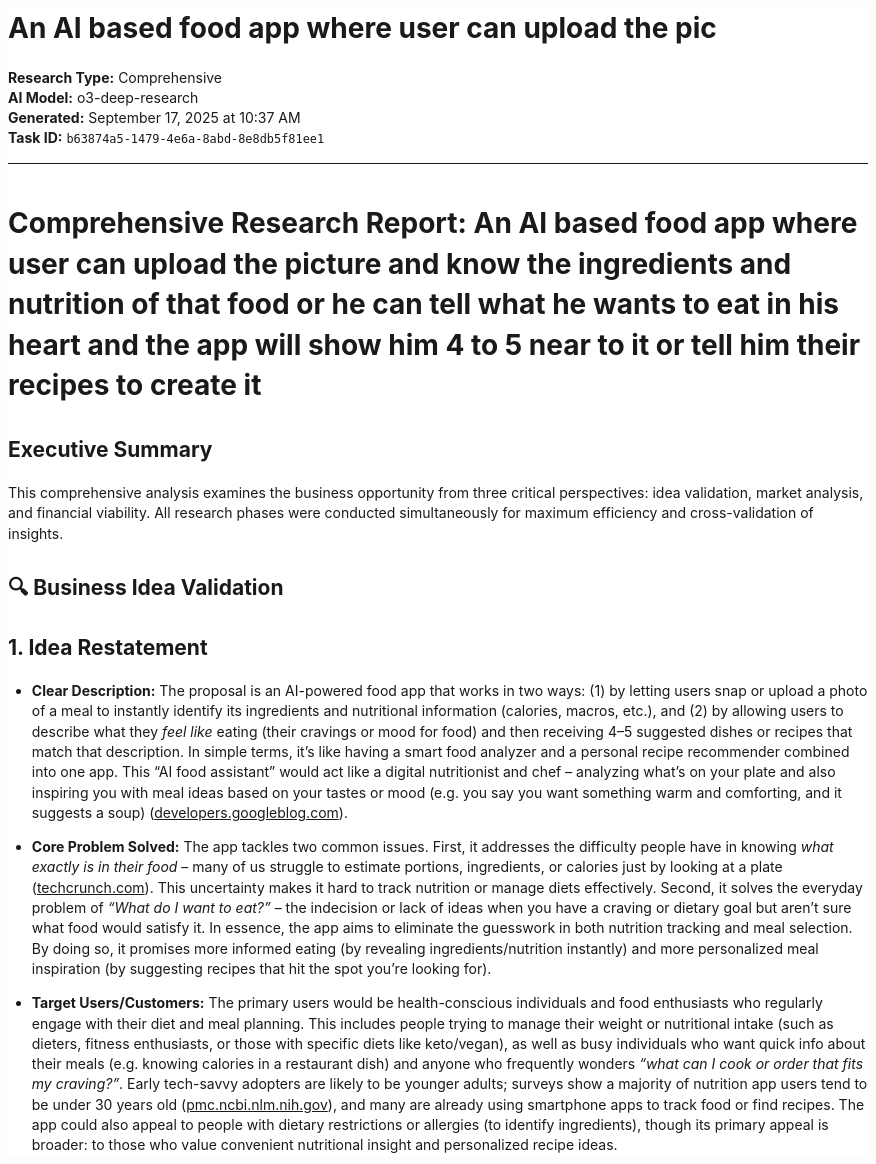 # An AI based food app where user can upload the pic
**Research Type:** Comprehensive  
**AI Model:** o3-deep-research  
**Generated:** September 17, 2025 at 10:37 AM  
**Task ID:** `b63874a5-1479-4e6a-8abd-8e8db5f81ee1`

---

# Comprehensive Research Report: An AI based food app where user can upload the picture and know the ingredients and nutrition of that food or he can tell what he wants to eat in his heart and the app will show him 4 to 5 near to it or tell him their recipes to create it

## Executive Summary

This comprehensive analysis examines the business opportunity from three critical perspectives: idea validation, market analysis, and financial viability. All research phases were conducted simultaneously for maximum efficiency and cross-validation of insights.

## 🔍 Business Idea Validation

## 1. Idea Restatement  
- **Clear Description:** The proposal is an AI-powered food app that works in two ways: (1) by letting users snap or upload a photo of a meal to instantly identify its ingredients and nutritional information (calories, macros, etc.), and (2) by allowing users to describe what they *feel like* eating (their cravings or mood for food) and then receiving 4–5 suggested dishes or recipes that match that description. In simple terms, it’s like having a smart food analyzer and a personal recipe recommender combined into one app. This “AI food assistant” would act like a digital nutritionist and chef – analyzing what’s on your plate and also inspiring you with meal ideas based on your tastes or mood (e.g. you say you want something warm and comforting, and it suggests a soup) ([developers.googleblog.com](https://developers.googleblog.com/en/generative-ai-food-coach-that-pairs-food-with-your-mood/#:~:text=MoodFood%20is%20a%20playful%20take,be)). 

- **Core Problem Solved:** The app tackles two common issues. First, it addresses the difficulty people have in knowing *what exactly is in their food* – many of us struggle to estimate portions, ingredients, or calories just by looking at a plate ([techcrunch.com](https://techcrunch.com/2023/06/26/snapcalorie-computer-vision-health-app-raises-3m/#:~:text=%E2%80%9CHuman%20beings%20are%20terrible%20at,%E2%80%9D)). This uncertainty makes it hard to track nutrition or manage diets effectively. Second, it solves the everyday problem of *“What do I want to eat?”* – the indecision or lack of ideas when you have a craving or dietary goal but aren’t sure what food would satisfy it. In essence, the app aims to eliminate the guesswork in both nutrition tracking and meal selection. By doing so, it promises more informed eating (by revealing ingredients/nutrition instantly) and more personalized meal inspiration (by suggesting recipes that hit the spot you’re looking for).

- **Target Users/Customers:** The primary users would be health-conscious individuals and food enthusiasts who regularly engage with their diet and meal planning. This includes people trying to manage their weight or nutritional intake (such as dieters, fitness enthusiasts, or those with specific diets like keto/vegan), as well as busy individuals who want quick info about their meals (e.g. knowing calories in a restaurant dish) and anyone who frequently wonders *“what can I cook or order that fits my craving?”*. Early tech-savvy adopters are likely to be younger adults; surveys show a majority of nutrition app users tend to be under 30 years old ([pmc.ncbi.nlm.nih.gov](https://pmc.ncbi.nlm.nih.gov/articles/PMC8367144/#:~:text=%7C%20Range%2C%20n%20%28,111%20%284.7%29)), and many are already using smartphone apps to track food or find recipes. The app could also appeal to people with dietary restrictions or allergies (to identify ingredients), though its primary appeal is broader: to those who value convenient nutritional insight and personalized recipe ideas.
